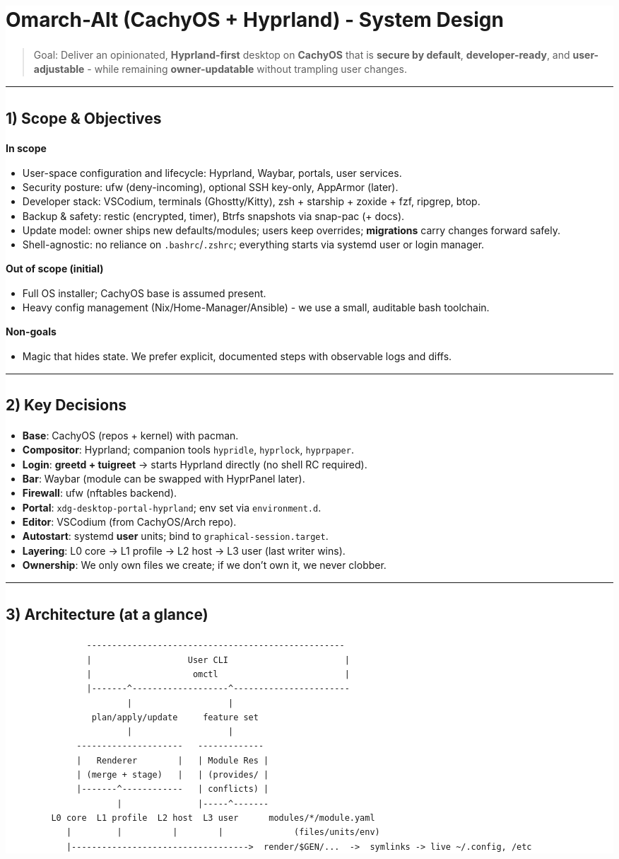 # Omarch-Alt (CachyOS + Hyprland) - System Design

> Goal: Deliver an opinionated, **Hyprland-first** desktop on **CachyOS** that is
> **secure by default**, **developer-ready**, and **user-adjustable** - while
> remaining **owner-updatable** without trampling user changes.

---

## 1) Scope & Objectives

**In scope**
- User-space configuration and lifecycle: Hyprland, Waybar, portals, user services.
- Security posture: ufw (deny-incoming), optional SSH key-only, AppArmor (later).
- Developer stack: VSCodium, terminals (Ghostty/Kitty), zsh + starship + zoxide + fzf, ripgrep, btop.
- Backup & safety: restic (encrypted, timer), Btrfs snapshots via snap-pac (+ docs).
- Update model: owner ships new defaults/modules; users keep overrides; **migrations** carry changes forward safely.
- Shell-agnostic: no reliance on `.bashrc`/`.zshrc`; everything starts via systemd user or login manager.

**Out of scope (initial)**
- Full OS installer; CachyOS base is assumed present.
- Heavy config management (Nix/Home-Manager/Ansible) - we use a small, auditable bash toolchain.

**Non-goals**
- Magic that hides state. We prefer explicit, documented steps with observable logs and diffs.

---

## 2) Key Decisions

- **Base**: CachyOS (repos + kernel) with pacman.
- **Compositor**: Hyprland; companion tools `hypridle`, `hyprlock`, `hyprpaper`.
- **Login**: **greetd + tuigreet** -> starts Hyprland directly (no shell RC required).
- **Bar**: Waybar (module can be swapped with HyprPanel later).
- **Firewall**: ufw (nftables backend).
- **Portal**: `xdg-desktop-portal-hyprland`; env set via `environment.d`.
- **Editor**: VSCodium (from CachyOS/Arch repo).
- **Autostart**: systemd **user** units; bind to `graphical-session.target`.
- **Layering**: L0 core -> L1 profile -> L2 host -> L3 user (last writer wins).
- **Ownership**: We only own files we create; if we don’t own it, we never clobber.

---

## 3) Architecture (at a glance)

```
                ---------------------------------------------------
                |                   User CLI                       |
                |                    omctl                         |
                |-------^-------------------^-----------------------
                        |                   |
                 plan/apply/update     feature set
                        |                   |
              ---------------------   -------------
              |   Renderer        |   | Module Res |
              | (merge + stage)   |   | (provides/ |
              |-------^------------   | conflicts) |
                      |               |-----^-------
         L0 core  L1 profile  L2 host  L3 user      modules/*/module.yaml
            |         |          |        |              (files/units/env)
            |----------------------------------->  render/$GEN/...  ->  symlinks -> live ~/.config, /etc
```
